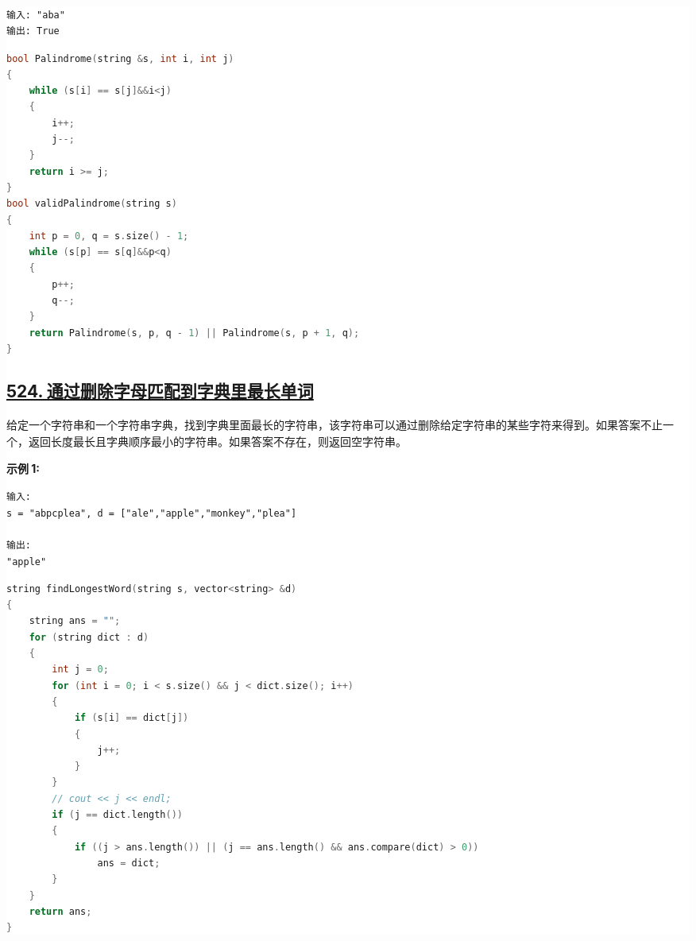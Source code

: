 ```
输入: "aba"
输出: True
```

```c++
bool Palindrome(string &s, int i, int j)
{
    while (s[i] == s[j]&&i<j)
    {
        i++;
        j--;
    }
    return i >= j;
}
bool validPalindrome(string s)
{
    int p = 0, q = s.size() - 1;
    while (s[p] == s[q]&&p<q)
    {
        p++;
        q--;
    }
    return Palindrome(s, p, q - 1) || Palindrome(s, p + 1, q);
}
```

## [524. 通过删除字母匹配到字典里最长单词](https://leetcode-cn.com/problems/longest-word-in-dictionary-through-deleting/)

给定一个字符串和一个字符串字典，找到字典里面最长的字符串，该字符串可以通过删除给定字符串的某些字符来得到。如果答案不止一个，返回长度最长且字典顺序最小的字符串。如果答案不存在，则返回空字符串。

**示例 1:**

```
输入:
s = "abpcplea", d = ["ale","apple","monkey","plea"]

输出: 
"apple"
```

```c++
string findLongestWord(string s, vector<string> &d)
{
    string ans = "";
    for (string dict : d)
    {
        int j = 0;
        for (int i = 0; i < s.size() && j < dict.size(); i++)
        {
            if (s[i] == dict[j])
            {
                j++;
            }
        }
        // cout << j << endl;
        if (j == dict.length())
        {
            if ((j > ans.length()) || (j == ans.length() && ans.compare(dict) > 0))
                ans = dict;
        }
    }
    return ans;
}
```
